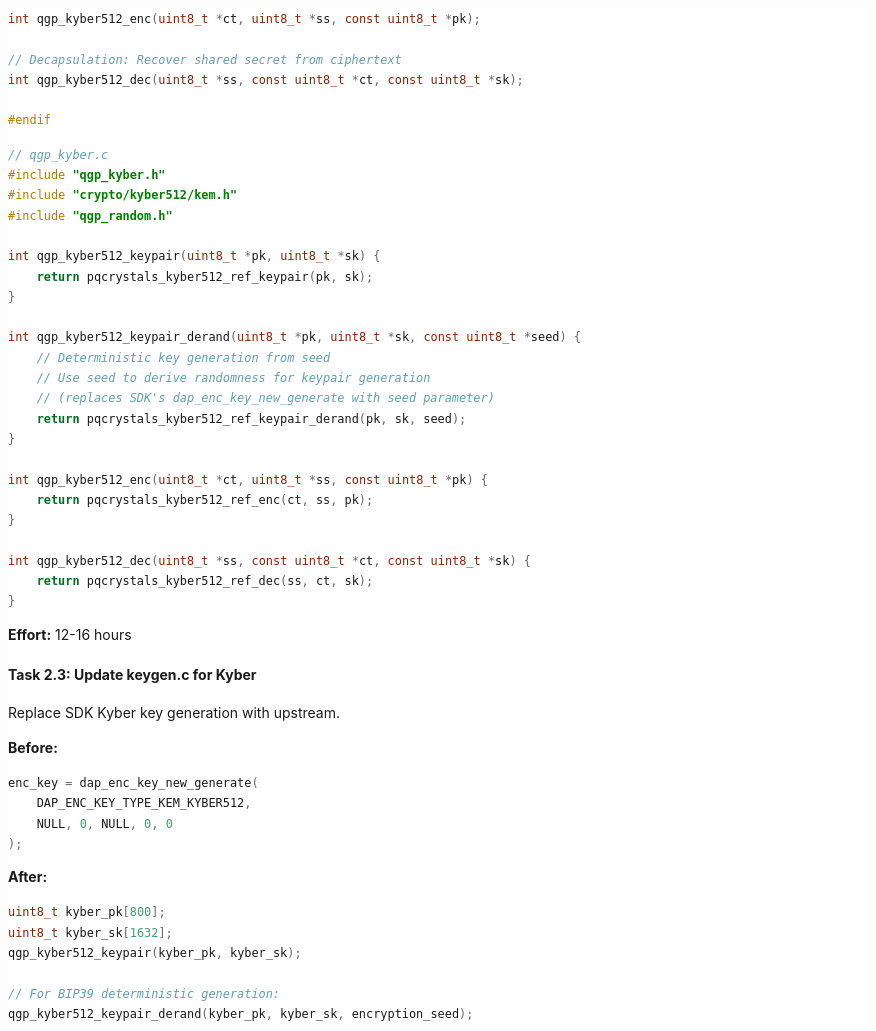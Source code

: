 ```c
int qgp_kyber512_enc(uint8_t *ct, uint8_t *ss, const uint8_t *pk);

// Decapsulation: Recover shared secret from ciphertext
int qgp_kyber512_dec(uint8_t *ss, const uint8_t *ct, const uint8_t *sk);

#endif
```

```c
// qgp_kyber.c
#include "qgp_kyber.h"
#include "crypto/kyber512/kem.h"
#include "qgp_random.h"

int qgp_kyber512_keypair(uint8_t *pk, uint8_t *sk) {
    return pqcrystals_kyber512_ref_keypair(pk, sk);
}

int qgp_kyber512_keypair_derand(uint8_t *pk, uint8_t *sk, const uint8_t *seed) {
    // Deterministic key generation from seed
    // Use seed to derive randomness for keypair generation
    // (replaces SDK's dap_enc_key_new_generate with seed parameter)
    return pqcrystals_kyber512_ref_keypair_derand(pk, sk, seed);
}

int qgp_kyber512_enc(uint8_t *ct, uint8_t *ss, const uint8_t *pk) {
    return pqcrystals_kyber512_ref_enc(ct, ss, pk);
}

int qgp_kyber512_dec(uint8_t *ss, const uint8_t *ct, const uint8_t *sk) {
    return pqcrystals_kyber512_ref_dec(ss, ct, sk);
}
```

**Effort:** 12-16 hours

#### Task 2.3: Update keygen.c for Kyber
Replace SDK Kyber key generation with upstream.

**Before:**
```c
enc_key = dap_enc_key_new_generate(
    DAP_ENC_KEY_TYPE_KEM_KYBER512,
    NULL, 0, NULL, 0, 0
);
```

**After:**
```c
uint8_t kyber_pk[800];
uint8_t kyber_sk[1632];
qgp_kyber512_keypair(kyber_pk, kyber_sk);

// For BIP39 deterministic generation:
qgp_kyber512_keypair_derand(kyber_pk, kyber_sk, encryption_seed);
```
